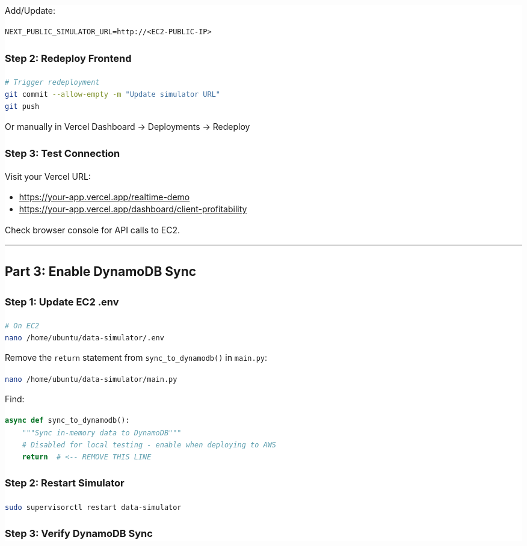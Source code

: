 Add/Update:
```env
NEXT_PUBLIC_SIMULATOR_URL=http://<EC2-PUBLIC-IP>
```

### Step 2: Redeploy Frontend

```bash
# Trigger redeployment
git commit --allow-empty -m "Update simulator URL"
git push
```

Or manually in Vercel Dashboard → Deployments → Redeploy

### Step 3: Test Connection

Visit your Vercel URL:
- https://your-app.vercel.app/realtime-demo
- https://your-app.vercel.app/dashboard/client-profitability

Check browser console for API calls to EC2.

---

## Part 3: Enable DynamoDB Sync

### Step 1: Update EC2 .env

```bash
# On EC2
nano /home/ubuntu/data-simulator/.env
```

Remove the `return` statement from `sync_to_dynamodb()` in `main.py`:

```bash
nano /home/ubuntu/data-simulator/main.py
```

Find:
```python
async def sync_to_dynamodb():
    """Sync in-memory data to DynamoDB"""
    # Disabled for local testing - enable when deploying to AWS
    return  # <-- REMOVE THIS LINE
```

### Step 2: Restart Simulator

```bash
sudo supervisorctl restart data-simulator
```

### Step 3: Verify DynamoDB Sync
